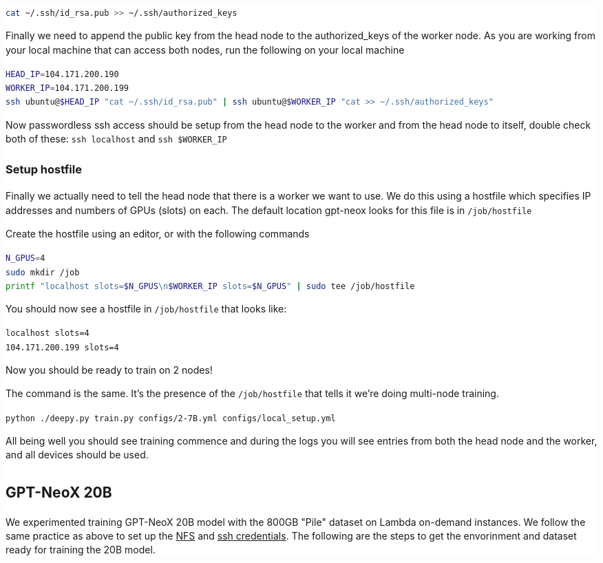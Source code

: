 ```bash
cat ~/.ssh/id_rsa.pub >> ~/.ssh/authorized_keys
```

Finally we need to append the public key from the head node to the authorized_keys of the worker node. As you are working from your local machine that can access both nodes, run the following on your local machine

```bash
HEAD_IP=104.171.200.190
WORKER_IP=104.171.200.199
ssh ubuntu@$HEAD_IP "cat ~/.ssh/id_rsa.pub" | ssh ubuntu@$WORKER_IP "cat >> ~/.ssh/authorized_keys"
```

Now passwordless ssh access should be setup from the head node to the worker and from the head node to itself, double check both of these: `ssh localhost` and `ssh $WORKER_IP`

### Setup hostfile

Finally we actually need to tell the head node that there is a worker we want to use. We do this using a hostfile which specifies IP addresses and numbers of GPUs (slots) on each. The default location gpt-neox looks for this file is in `/job/hostfile`

Create the hostfile using an editor, or with the following commands

```bash
N_GPUS=4
sudo mkdir /job
printf "localhost slots=$N_GPUS\n$WORKER_IP slots=$N_GPUS" | sudo tee /job/hostfile
```

You should now see a hostfile in `/job/hostfile` that looks like:

```
localhost slots=4
104.171.200.199 slots=4
```

Now you should be ready to train on 2 nodes! 

The command is the same. It’s the presence of the `/job/hostfile` that tells it we’re doing multi-node training. 

```bash
python ./deepy.py train.py configs/2-7B.yml configs/local_setup.yml
```

All being well you should see training commence and during the logs you will see entries from both the head node and the worker, and all devices should be used.



## GPT-NeoX 20B

We experimented training GPT-NeoX 20B model with the 800GB "Pile" dataset on Lambda on-demand instances. We follow the same practice as above to set up the [NFS](https://github.com/LambdaLabsML/examples/tree/main/gpt-neox-training#head-node-setup) and [ssh credentials](https://github.com/LambdaLabsML/examples/tree/main/gpt-neox-training#ssh-between-the-nodes). The following are the steps to get the envorinment and dataset ready for training the 20B model.
